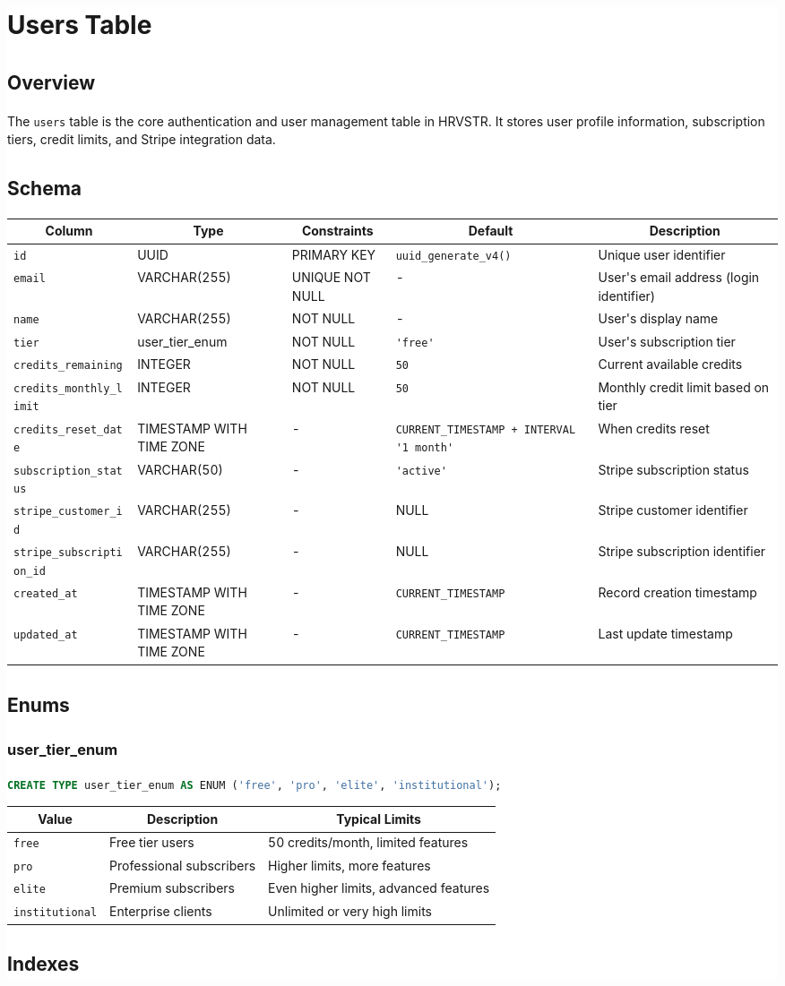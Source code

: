 # Users Table

## Overview
The `users` table is the core authentication and user management table in HRVSTR. It stores user profile information, subscription tiers, credit limits, and Stripe integration data.

## Schema

| Column | Type | Constraints | Default | Description |
|--------|------|-------------|---------|-------------|
| `id` | UUID | PRIMARY KEY | `uuid_generate_v4()` | Unique user identifier |
| `email` | VARCHAR(255) | UNIQUE NOT NULL | - | User's email address (login identifier) |
| `name` | VARCHAR(255) | NOT NULL | - | User's display name |
| `tier` | user_tier_enum | NOT NULL | `'free'` | User's subscription tier |
| `credits_remaining` | INTEGER | NOT NULL | `50` | Current available credits |
| `credits_monthly_limit` | INTEGER | NOT NULL | `50` | Monthly credit limit based on tier |
| `credits_reset_date` | TIMESTAMP WITH TIME ZONE | - | `CURRENT_TIMESTAMP + INTERVAL '1 month'` | When credits reset |
| `subscription_status` | VARCHAR(50) | - | `'active'` | Stripe subscription status |
| `stripe_customer_id` | VARCHAR(255) | - | NULL | Stripe customer identifier |
| `stripe_subscription_id` | VARCHAR(255) | - | NULL | Stripe subscription identifier |
| `created_at` | TIMESTAMP WITH TIME ZONE | - | `CURRENT_TIMESTAMP` | Record creation timestamp |
| `updated_at` | TIMESTAMP WITH TIME ZONE | - | `CURRENT_TIMESTAMP` | Last update timestamp |

## Enums

### user_tier_enum
```sql
CREATE TYPE user_tier_enum AS ENUM ('free', 'pro', 'elite', 'institutional');
```

| Value | Description | Typical Limits |
|-------|-------------|----------------|
| `free` | Free tier users | 50 credits/month, limited features |
| `pro` | Professional subscribers | Higher limits, more features |
| `elite` | Premium subscribers | Even higher limits, advanced features |
| `institutional` | Enterprise clients | Unlimited or very high limits |

## Indexes
